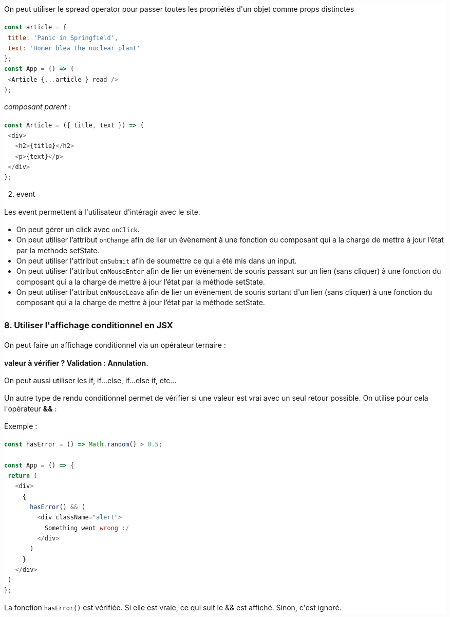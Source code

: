 On peut utiliser le spread operator pour passer toutes les propriétés d'un objet comme props distinctes
```javascript
const article = {
 title: 'Panic in Springfield',
 text: 'Homer blew the nuclear plant'
};
const App = () => (
 <Article {...article } read />
);
```
*composant parent :*
```javascript
const Article = ({ title, text }) => (
 <div>
   <h2>{title}</h2>
   <p>{text}</p>
 </div>
);
```

2) event

Les event permettent à l'utilisateur d'intéragir avec le site. 

- On peut gérer un click avec ```onClick```.
- On peut utiliser l’attribut ```onChange``` afin de lier un évènement à une fonction du composant qui a la charge de mettre à jour l’état par la méthode setState.
- On peut utiliser l'attribut ```onSubmit``` afin de soumettre ce qui a été mis dans un input.
- On peut utiliser l'attribut ```onMouseEnter``` afin de lier un évènement de souris passant sur un lien (sans cliquer) à une fonction du composant qui a la charge de mettre à jour l’état par la méthode setState.
- On peut utiliser l'attribut ```onMouseLeave``` afin de lier un évènement de souris sortant d'un lien (sans cliquer) à une fonction du composant qui a la charge de mettre à jour l’état par la méthode setState.

### 8. Utiliser l'affichage conditionnel en JSX

On peut faire un affichage conditionnel via un opérateur ternaire :

**valeur à vérifier ? Validation : Annulation.**

On peut aussi utiliser les if, if...else, if...else if, etc...

Un autre type de rendu conditionnel permet de vérifier si une valeur est vrai avec un seul retour possible. On utilise pour cela l'opérateur **&&** :

Exemple :
```javascript
const hasError = () => Math.random() > 0.5;

const App = () => {
 return (
   <div>
     {
       hasError() && (
         <div className="alert">
           Something went wrong :/
         </div>
       )
     }
   </div>
 )
};
```
La fonction ```hasError()``` est vérifiée. Si elle est vraie, ce qui suit le && est affiché. Sinon, c'est ignoré.
